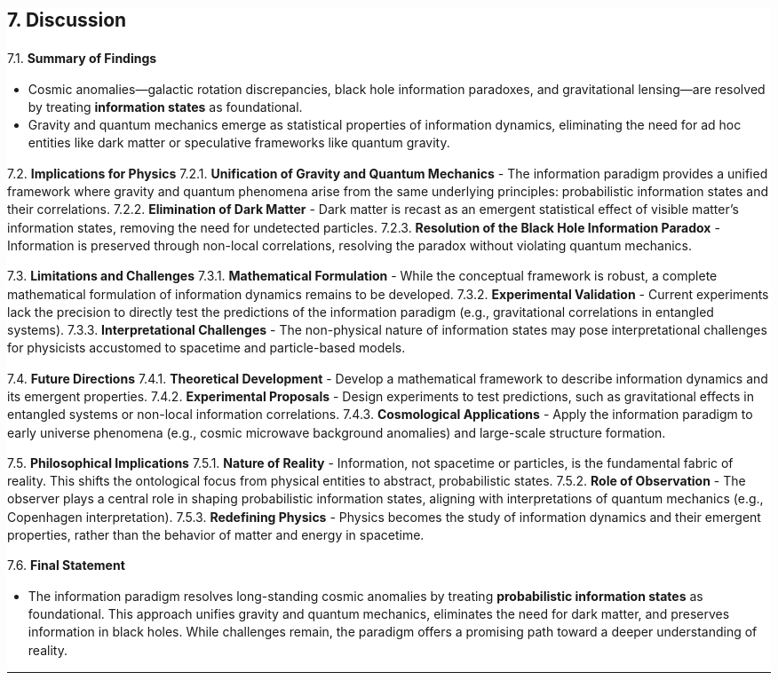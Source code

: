 
## **7. Discussion**

7.1. **Summary of Findings**
   - Cosmic anomalies—galactic rotation discrepancies, black hole information paradoxes, and gravitational lensing—are resolved by treating **information states** as foundational.
   - Gravity and quantum mechanics emerge as statistical properties of information dynamics, eliminating the need for ad hoc entities like dark matter or speculative frameworks like quantum gravity.

7.2. **Implications for Physics**
   7.2.1. **Unification of Gravity and Quantum Mechanics**
      - The information paradigm provides a unified framework where gravity and quantum phenomena arise from the same underlying principles: probabilistic information states and their correlations.
   7.2.2. **Elimination of Dark Matter**
      - Dark matter is recast as an emergent statistical effect of visible matter’s information states, removing the need for undetected particles.
   7.2.3. **Resolution of the Black Hole Information Paradox**
      - Information is preserved through non-local correlations, resolving the paradox without violating quantum mechanics.

7.3. **Limitations and Challenges**
   7.3.1. **Mathematical Formulation**
      - While the conceptual framework is robust, a complete mathematical formulation of information dynamics remains to be developed.
   7.3.2. **Experimental Validation**
      - Current experiments lack the precision to directly test the predictions of the information paradigm (e.g., gravitational correlations in entangled systems).
   7.3.3. **Interpretational Challenges**
      - The non-physical nature of information states may pose interpretational challenges for physicists accustomed to spacetime and particle-based models.

7.4. **Future Directions**
   7.4.1. **Theoretical Development**
      - Develop a mathematical framework to describe information dynamics and its emergent properties.
   7.4.2. **Experimental Proposals**
      - Design experiments to test predictions, such as gravitational effects in entangled systems or non-local information correlations.
   7.4.3. **Cosmological Applications**
      - Apply the information paradigm to early universe phenomena (e.g., cosmic microwave background anomalies) and large-scale structure formation.

7.5. **Philosophical Implications**
   7.5.1. **Nature of Reality**
      - Information, not spacetime or particles, is the fundamental fabric of reality. This shifts the ontological focus from physical entities to abstract, probabilistic states.
   7.5.2. **Role of Observation**
      - The observer plays a central role in shaping probabilistic information states, aligning with interpretations of quantum mechanics (e.g., Copenhagen interpretation).
   7.5.3. **Redefining Physics**
      - Physics becomes the study of information dynamics and their emergent properties, rather than the behavior of matter and energy in spacetime.

7.6. **Final Statement**
   - The information paradigm resolves long-standing cosmic anomalies by treating **probabilistic information states** as foundational. This approach unifies gravity and quantum mechanics, eliminates the need for dark matter, and preserves information in black holes. While challenges remain, the paradigm offers a promising path toward a deeper understanding of reality.

---